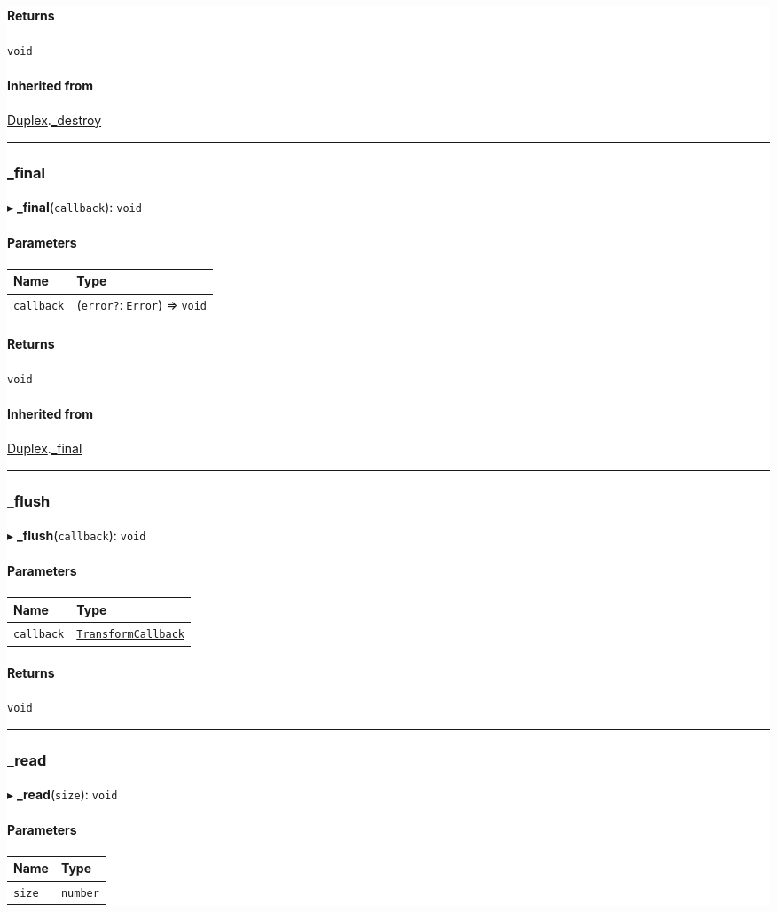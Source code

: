 #### Returns

`void`

#### Inherited from

[Duplex](https://oven-sh.github.io/bun-types/classes/stream_.Duplex.md).[_destroy](https://oven-sh.github.io/bun-types/classes/stream_.Duplex.md#_destroy)

___

### \_final

▸ **_final**(`callback`): `void`

#### Parameters

| Name | Type |
| :------ | :------ |
| `callback` | (`error?`: `Error`) => `void` |

#### Returns

`void`

#### Inherited from

[Duplex](https://oven-sh.github.io/bun-types/classes/stream_.Duplex.md).[_final](https://oven-sh.github.io/bun-types/classes/stream_.Duplex.md#_final)

___

### \_flush

▸ **_flush**(`callback`): `void`

#### Parameters

| Name | Type |
| :------ | :------ |
| `callback` | [`TransformCallback`](https://oven-sh.github.io/bun-types/modules/stream_.md#transformcallback) |

#### Returns

`void`

___

### \_read

▸ **_read**(`size`): `void`

#### Parameters

| Name | Type |
| :------ | :------ |
| `size` | `number` |
